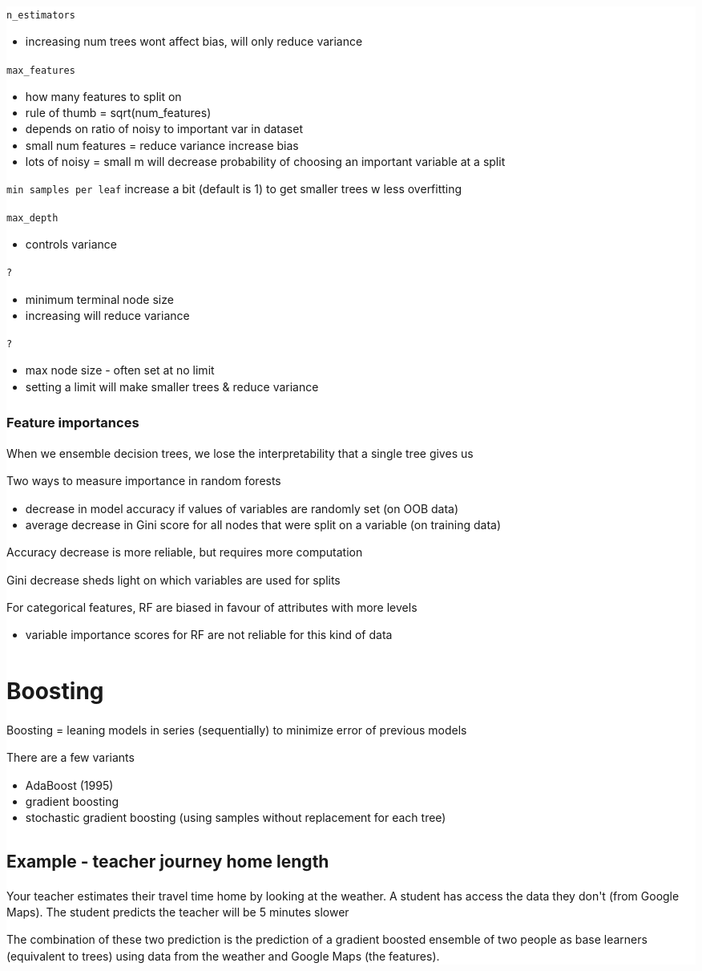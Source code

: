 `n_estimators`
- increasing num trees wont affect bias, will only reduce variance

`max_features`
- how many features to split on
- rule of thumb = sqrt(num_features)
- depends on ratio of noisy to important var in dataset
- small num features = reduce variance increase bias
- lots of noisy = small m will decrease probability of choosing an important variable at a split

`min samples per leaf` increase a bit (default is 1) to get smaller trees w less overfitting

`max_depth`
- controls variance

`?`
- minimum terminal node size
- increasing will reduce variance

`?`
- max node size - often set at no limit
- setting a limit will make smaller trees & reduce variance

### Feature importances

When we ensemble decision trees, we lose the interpretability that a single tree gives us

Two ways to measure importance in random forests
- decrease in model accuracy if values of variables are randomly set (on OOB data)
- average decrease in Gini score for all nodes that were split on a variable (on training data)

Accuracy decrease is more reliable, but requires more computation

Gini decrease sheds light on which variables are used for splits

For categorical features, RF are biased in favour of attributes with more levels
- variable importance scores for RF are not reliable for this kind of data

# Boosting

Boosting = leaning models in series (sequentially) to minimize error of previous models

There are a few variants
- AdaBoost (1995)
- gradient boosting
- stochastic gradient boosting (using samples without replacement for each tree)

## Example - teacher journey home length

Your teacher estimates their travel time home by looking at the weather.  A student has access the data they don't (from Google Maps).  The student predicts the teacher will be 5 minutes slower

The combination of these two prediction is the prediction of a gradient boosted ensemble of two people as base learners (equivalent to trees) using data from the weather and Google Maps (the features).
